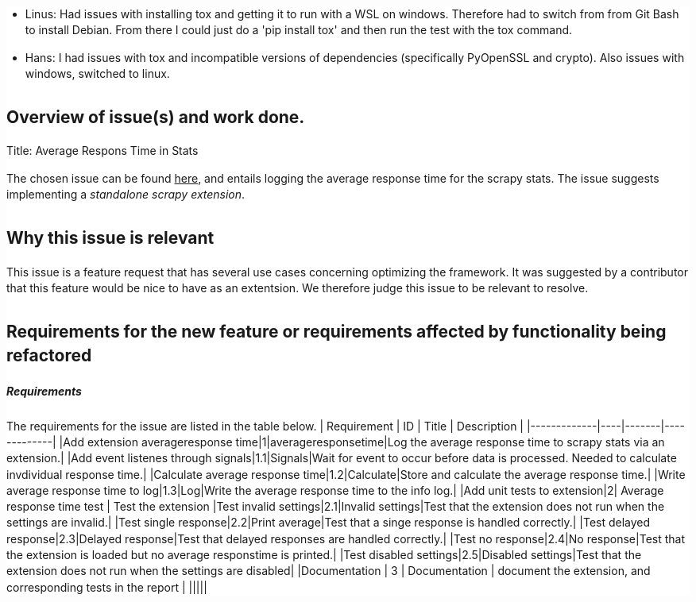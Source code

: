 - Linus: Had issues with installing tox and getting it to run with a WSL on windows. Therefore had to
switch from from Git Bash to install Debian. From there I could just do a 'pip install tox' and then run the test with the tox command.

- Hans: I had issues with tox and incompatible versions of dependencies (specifically PyOpenSSL and crypto). Also issues with windows, switched to linux. 

## Overview of issue(s) and work done.

Title: Average Respons Time in Stats

The chosen issue can be found [here](https://github.com/scrapy/scrapy/issues/4889), and entails logging the average response time for the scrapy stats. The issue suggests implementing a *standalone scrapy extension*. 

## Why this issue is relevant

This issue is a feature request that has several use cases concerning optimizing the framework. It was suggested by a contributor that this feature would be nice to have as an extentsion. We therefore judge this issue to be relevant to resolve.

## Requirements for the new feature or requirements affected by functionality being refactored

##### Requirements
The requirements for the issue are listed in the table below.
| Requirement | ID | Title | Description |
|-------------|----|-------|-------------|
|Add extension averageresponse time|1|averageresponsetime|Log the average response time to scrapy stats via an extension.|
|Add event listenes through signals|1.1|Signals|Wait for event to occur before data is processed. Needed to calculate invdividual response time.|
|Calculate average response time|1.2|Calculate|Store and calculate the average response time.|
|Write average response time to log|1.3|Log|Write the average response time to the info log.|
|Add unit tests to extension|2| Average response time test | Test the extension
|Test invalid settings|2.1|Invalid settings|Test that the extension does not run when the settings are invalid.|
|Test single response|2.2|Print average|Test that a singe response is handled correctly.|
|Test delayed response|2.3|Delayed response|Test that delayed responses are handled correctly.|
|Test no response|2.4|No response|Test that the extension is loaded but no average responstime is printed.|
|Test disabled settings|2.5|Disabled settings|Test that the extension does not run when the settings are disabled|
|Documentation |  3  | Documentation    | document the extension, and corresponding tests  in the report         |
|||||


